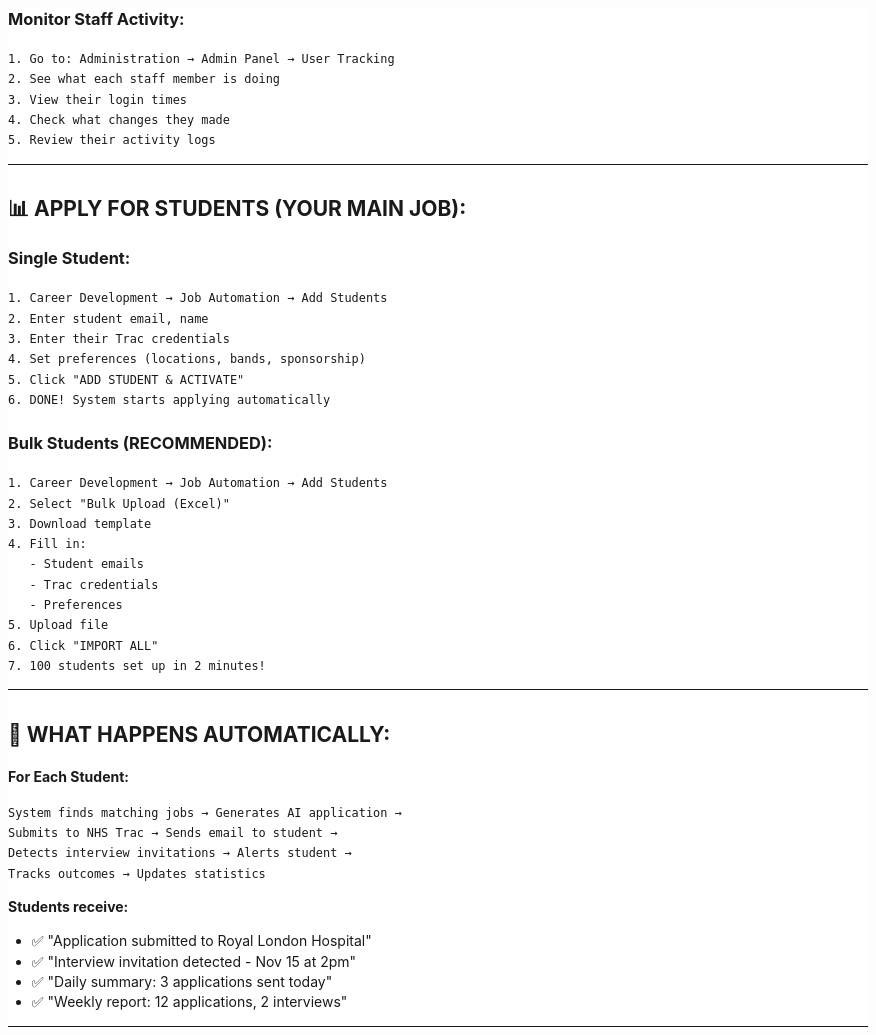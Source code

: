 ### **Monitor Staff Activity:**
```
1. Go to: Administration → Admin Panel → User Tracking
2. See what each staff member is doing
3. View their login times
4. Check what changes they made
5. Review their activity logs
```

---

## 📊 **APPLY FOR STUDENTS (YOUR MAIN JOB):**

### **Single Student:**
```
1. Career Development → Job Automation → Add Students
2. Enter student email, name
3. Enter their Trac credentials
4. Set preferences (locations, bands, sponsorship)
5. Click "ADD STUDENT & ACTIVATE"
6. DONE! System starts applying automatically
```

### **Bulk Students (RECOMMENDED):**
```
1. Career Development → Job Automation → Add Students
2. Select "Bulk Upload (Excel)"
3. Download template
4. Fill in:
   - Student emails
   - Trac credentials
   - Preferences
5. Upload file
6. Click "IMPORT ALL"
7. 100 students set up in 2 minutes!
```

---

## 📧 **WHAT HAPPENS AUTOMATICALLY:**

**For Each Student:**
```
System finds matching jobs → Generates AI application → 
Submits to NHS Trac → Sends email to student → 
Detects interview invitations → Alerts student → 
Tracks outcomes → Updates statistics
```

**Students receive:**
- ✅ "Application submitted to Royal London Hospital"
- ✅ "Interview invitation detected - Nov 15 at 2pm"
- ✅ "Daily summary: 3 applications sent today"
- ✅ "Weekly report: 12 applications, 2 interviews"

---